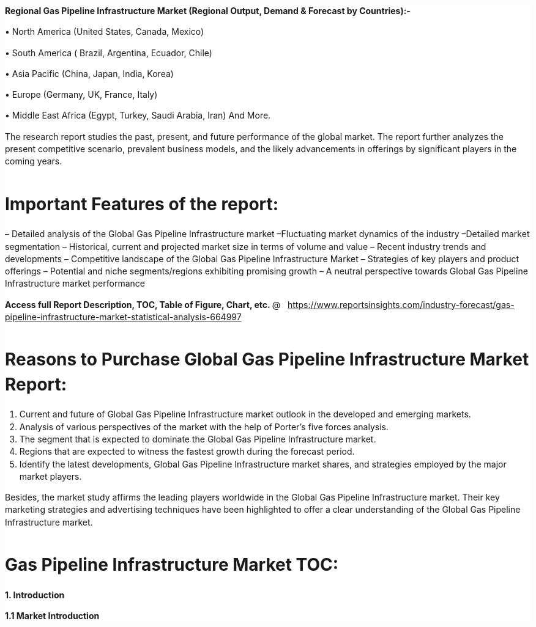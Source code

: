 <strong>Regional Gas Pipeline Infrastructure Market (Regional Output, Demand &amp; Forecast by Countries):-</strong>

• North America (United States, Canada, Mexico)

• South America ( Brazil, Argentina, Ecuador, Chile)

• Asia Pacific (China, Japan, India, Korea)

• Europe (Germany, UK, France, Italy)

• Middle East Africa (Egypt, Turkey, Saudi Arabia, Iran) And More.

The research report studies the past, present, and future performance of the global market. The report further analyzes the present competitive scenario, prevalent business models, and the likely advancements in offerings by significant players in the coming years.

# <strong>Important Features of the report:</strong>
– Detailed analysis of the Global Gas Pipeline Infrastructure market
–Fluctuating market dynamics of the industry
–Detailed market segmentation
– Historical, current and projected market size in terms of volume and value
– Recent industry trends and developments
– Competitive landscape of the Global Gas Pipeline Infrastructure Market
– Strategies of key players and product offerings
– Potential and niche segments/regions exhibiting promising growth
– A neutral perspective towards Global Gas Pipeline Infrastructure market performance

<strong>Access full Report Description, TOC, Table of Figure, Chart, etc. </strong>@   <a href=https://www.reportsinsights.com/industry-forecast/gas-pipeline-infrastructure-market-statistical-analysis-664997 style=color:#0000ff;>https://www.reportsinsights.com/industry-forecast/gas-pipeline-infrastructure-market-statistical-analysis-664997</a>

# <strong>Reasons to Purchase Global Gas Pipeline Infrastructure Market Report:</strong>
1. Current and future of Global Gas Pipeline Infrastructure market outlook in the developed and emerging markets.
2. Analysis of various perspectives of the market with the help of Porter’s five forces analysis.
3. The segment that is expected to dominate the Global Gas Pipeline Infrastructure market.
4. Regions that are expected to witness the fastest growth during the forecast period.
5. Identify the latest developments, Global Gas Pipeline Infrastructure market shares, and strategies employed by the major market players.

Besides, the market study affirms the leading players worldwide in the Global Gas Pipeline Infrastructure market. Their key marketing strategies and advertising techniques have been highlighted to offer a clear understanding of the Global Gas Pipeline Infrastructure market.

# <strong>Gas Pipeline Infrastructure Market TOC:</strong>

<strong>1. Introduction</strong>

<strong>1.1 Market Introduction</strong>
